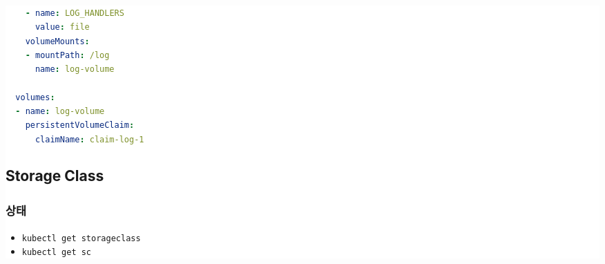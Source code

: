   ```yaml
      - name: LOG_HANDLERS
        value: file
      volumeMounts:
      - mountPath: /log
        name: log-volume
  
    volumes:
    - name: log-volume
      persistentVolumeClaim:
        claimName: claim-log-1
  ```

## Storage Class

### 상태
- `kubectl get storageclass`
- `kubectl get sc`